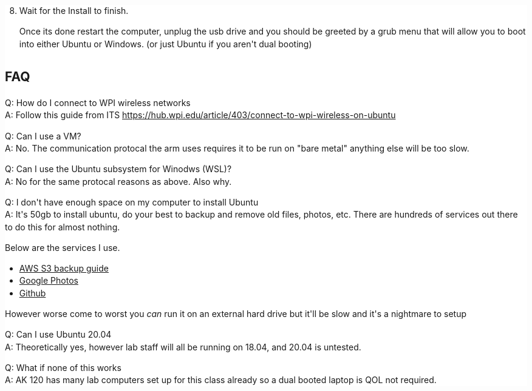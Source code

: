 8. 
    Wait for the Install to finish. 

    Once its done restart the computer, unplug the usb drive and you should be greeted by a grub menu that will allow you to boot into either Ubuntu or Windows. (or just Ubuntu if you aren't dual booting)
    

## FAQ

Q: How do I connect to WPI wireless networks <br/>
A: Follow this guide from ITS https://hub.wpi.edu/article/403/connect-to-wpi-wireless-on-ubuntu

Q: Can I use a VM?  <br />
A: No. The communication protocal the arm uses requires it to be run on "bare metal" anything else will be too slow. 

Q: Can I use the Ubuntu subsystem for Winodws (WSL)?  <br/>
A: No for the same protocal reasons as above. Also why. 

Q: I don't have enough space on my computer to install Ubuntu  <br />
A: It's 50gb to install ubuntu, do your best to backup and remove old files, photos, etc.
There are hundreds of services out there to do this for almost nothing. 

Below are the services I use. <br />
* [AWS S3 backup guide](https://aws.amazon.com/getting-started/hands-on/backup-files-to-amazon-s3/)
* [Google Photos](https://photos.google.com/)
* [Github](https://github.com/)

However worse come to worst you *can* run it on an external hard drive but it'll be slow and it's a nightmare to setup

Q: Can I use Ubuntu 20.04 <br/>
A: Theoretically yes, however lab staff will all be running on 18.04, and 20.04 is untested. 

Q: What if none of this works <br />
A: AK 120 has many lab computers set up for this class already so a dual booted laptop is QOL not required.
